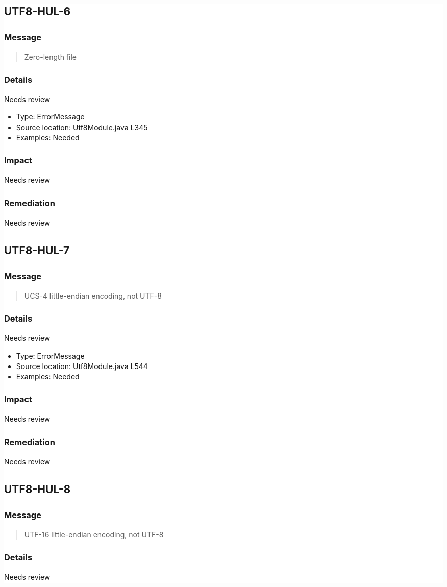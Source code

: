 
## UTF8-HUL-6

### Message
> Zero-length file

### Details
Needs review

* Type: ErrorMessage
* Source location: [Utf8Module.java L345](https://github.com/openpreserve/jhove/blob/release-1.14/jhove-modules/src/main/java/edu/harvard/hul/ois/jhove/module/Utf8Module.java#L345)
* Examples: Needed

### Impact
Needs review

### Remediation
Needs review


## UTF8-HUL-7

### Message
> UCS-4 little-endian encoding, not UTF-8

### Details
Needs review

* Type: ErrorMessage
* Source location: [Utf8Module.java L544](https://github.com/openpreserve/jhove/blob/release-1.14/jhove-modules/src/main/java/edu/harvard/hul/ois/jhove/module/Utf8Module.java#L544)
* Examples: Needed

### Impact
Needs review

### Remediation
Needs review


## UTF8-HUL-8

### Message
> UTF-16 little-endian encoding, not UTF-8

### Details
Needs review
